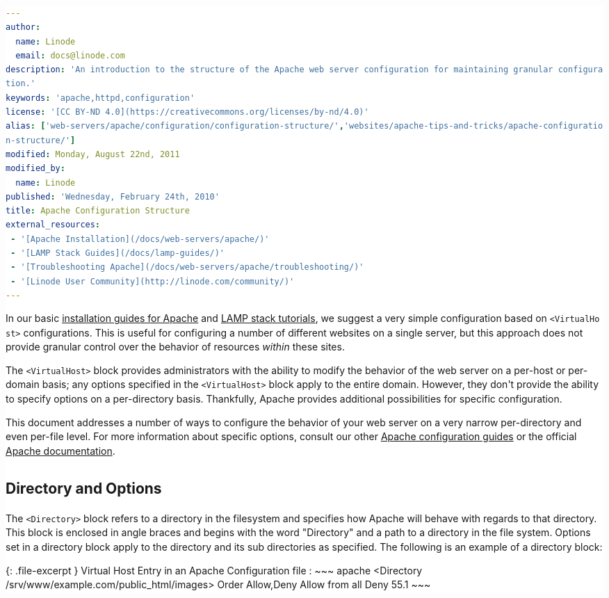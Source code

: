 ```yaml
---
author:
  name: Linode
  email: docs@linode.com
description: 'An introduction to the structure of the Apache web server configuration for maintaining granular configuration.'
keywords: 'apache,httpd,configuration'
license: '[CC BY-ND 4.0](https://creativecommons.org/licenses/by-nd/4.0)'
alias: ['web-servers/apache/configuration/configuration-structure/','websites/apache-tips-and-tricks/apache-configuration-structure/']
modified: Monday, August 22nd, 2011
modified_by:
  name: Linode
published: 'Wednesday, February 24th, 2010'
title: Apache Configuration Structure
external_resources:
 - '[Apache Installation](/docs/web-servers/apache/)'
 - '[LAMP Stack Guides](/docs/lamp-guides/)'
 - '[Troubleshooting Apache](/docs/web-servers/apache/troubleshooting/)'
 - '[Linode User Community](http://linode.com/community/)'
---
```


In our basic [installation guides for Apache](/docs/web-servers/apache/) and [LAMP stack tutorials](/docs/lamp-guides/), we suggest a very simple configuration based on `<VirtualHost>` configurations. This is useful for configuring a number of different websites on a single server, but this approach does not provide granular control over the behavior of resources *within* these sites.

The `<VirtualHost>` block provides administrators with the ability to modify the behavior of the web server on a per-host or per-domain basis; any options specified in the `<VirtualHost>` block apply to the entire domain. However, they don't provide the ability to specify options on a per-directory basis. Thankfully, Apache provides additional possibilities for specific configuration.

This document addresses a number of ways to configure the behavior of your web server on a very narrow per-directory and even per-file level. For more information about specific options, consult our other [Apache configuration guides](/docs/web-servers/apache/) or the official [Apache documentation](http://httpd.apache.org/docs/).

## Directory and Options

The `<Directory>` block refers to a directory in the filesystem and specifies how Apache will behave with regards to that directory. This block is enclosed in angle braces and begins with the word "Directory" and a path to a directory in the file system. Options set in a directory block apply to the directory and its sub directories as specified. The following is an example of a directory block:

{: .file-excerpt }
Virtual Host Entry in an Apache Configuration file
:   ~~~ apache
    <Directory /srv/www/example.com/public_html/images>
        Order Allow,Deny
        Allow from all
        Deny 55.1
    </Directory>
    ~~~
